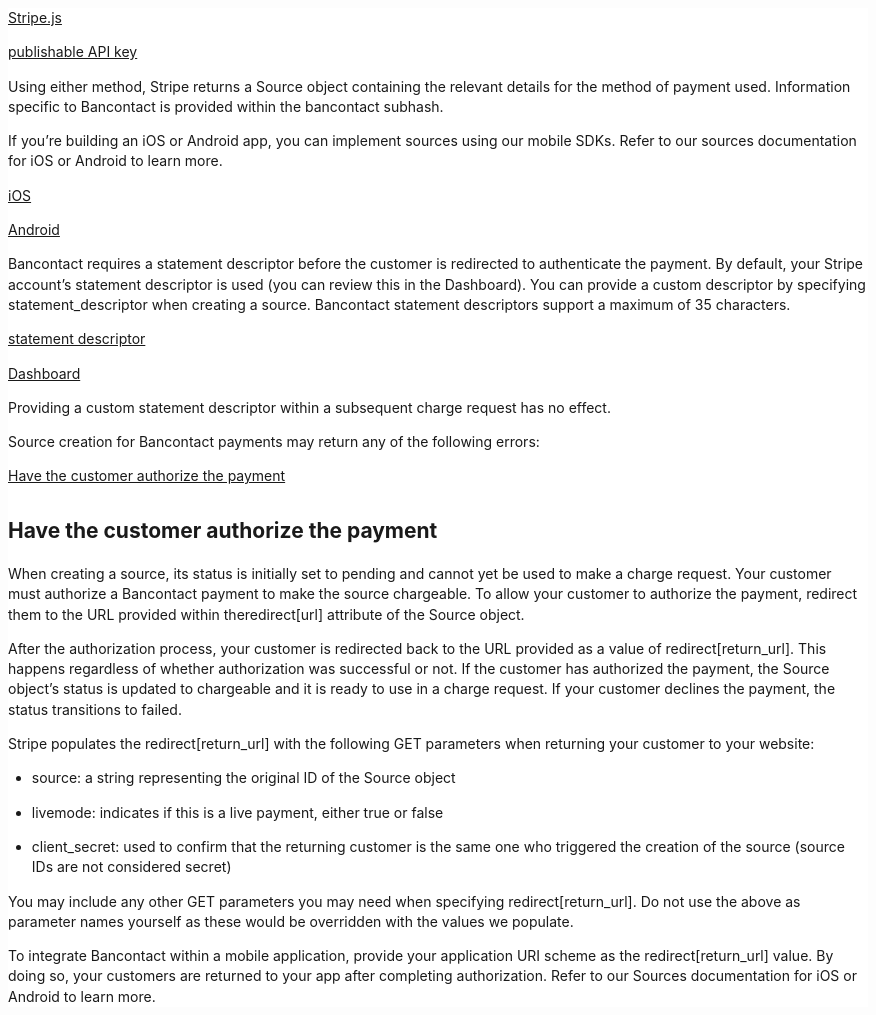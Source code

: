 [Stripe.js](/payments/elements)

[publishable API key](https://dashboard.stripe.com/apikeys)

Using either method, Stripe returns a Source object containing the relevant details for the method of payment used. Information specific to Bancontact is provided within the bancontact subhash.

If you’re building an iOS or Android app, you can implement sources using our mobile SDKs. Refer to our sources documentation for iOS or Android to learn more.

[iOS](/mobile/ios/sources)

[Android](/mobile/android/sources)

Bancontact requires a statement descriptor before the customer is redirected to authenticate the payment. By default, your Stripe account’s statement descriptor is used (you can review this in the Dashboard). You can provide a custom descriptor by specifying statement_descriptor when creating a source. Bancontact statement descriptors support a maximum of 35 characters.

[statement descriptor](https://support.stripe.com/questions/when-i-charge-a-customer-what-will-they-see-on-their-card-statements)

[Dashboard](https://dashboard.stripe.com/settings/public)

Providing a custom statement descriptor within a subsequent charge request has no effect.

Source creation for Bancontact payments may return any of the following errors:

[Have the customer authorize the payment](#customer-action)

## Have the customer authorize the payment

When creating a source, its status is initially set to pending and cannot yet be used to make a charge request. Your customer must authorize a Bancontact payment to make the source chargeable. To allow your customer to authorize the payment, redirect them to the URL provided within theredirect[url] attribute of the Source object.

After the authorization process, your customer is redirected back to the URL provided as a value of redirect[return_url]. This happens regardless of whether authorization was successful or not. If the customer has authorized the payment, the Source object’s status is updated to chargeable and it is ready to use in a charge request. If your customer declines the payment, the status transitions to failed.

Stripe populates the redirect[return_url] with the following GET parameters when returning your customer to your website:

- source: a string representing the original ID of the Source object

- livemode: indicates if this is a live payment, either true or false

- client_secret: used to confirm that the returning customer is the same one who triggered the creation of the source (source IDs are not considered secret)

You may include any other GET parameters you may need when specifying redirect[return_url]. Do not use the above as parameter names yourself as these would be overridden with the values we populate.

To integrate Bancontact within a mobile application, provide your application URI scheme as the redirect[return_url] value. By doing so, your customers are returned to your app after completing authorization. Refer to our Sources documentation for iOS or Android to learn more.
